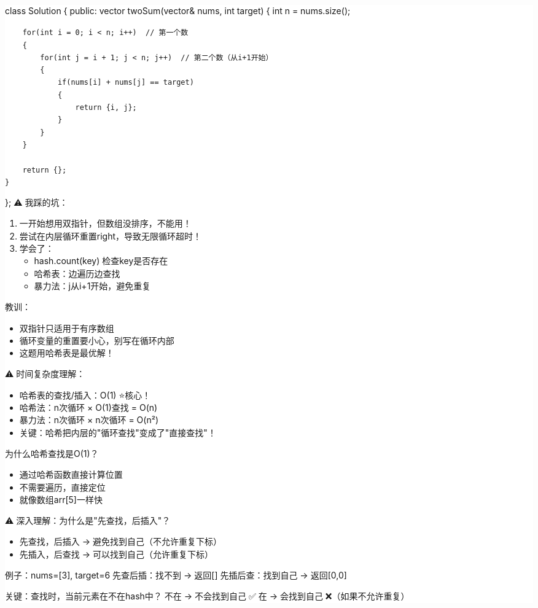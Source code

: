 class Solution {
public:
    vector<int> twoSum(vector<int>& nums, int target) {
        int n = nums.size();
        
        for(int i = 0; i < n; i++)  // 第一个数
        {
            for(int j = i + 1; j < n; j++)  // 第二个数（从i+1开始）
            {
                if(nums[i] + nums[j] == target)
                {
                    return {i, j};
                }
            }
        }
        
        return {};
    }
};
⚠️ 我踩的坑：
1. 一开始想用双指针，但数组没排序，不能用！
2. 尝试在内层循环重置right，导致无限循环超时！
3. 学会了：
   - hash.count(key) 检查key是否存在
   - 哈希表：边遍历边查找
   - 暴力法：j从i+1开始，避免重复

教训：
- 双指针只适用于有序数组
- 循环变量的重置要小心，别写在循环内部
- 这题用哈希表是最优解！

⚠️ 时间复杂度理解：
- 哈希表的查找/插入：O(1) ⭐核心！
- 哈希法：n次循环 × O(1)查找 = O(n)
- 暴力法：n次循环 × n次循环 = O(n²)
- 关键：哈希把内层的"循环查找"变成了"直接查找"！

为什么哈希查找是O(1)？
- 通过哈希函数直接计算位置
- 不需要遍历，直接定位
- 就像数组arr[5]一样快

⚠️ 深入理解：为什么是"先查找，后插入"？

- 先查找，后插入 → 避免找到自己（不允许重复下标）
- 先插入，后查找 → 可以找到自己（允许重复下标）

例子：nums=[3], target=6
  先查后插：找不到 → 返回[]
  先插后查：找到自己 → 返回[0,0]

关键：查找时，当前元素在不在hash中？
  不在 → 不会找到自己 ✅
  在 → 会找到自己 ❌（如果不允许重复）
